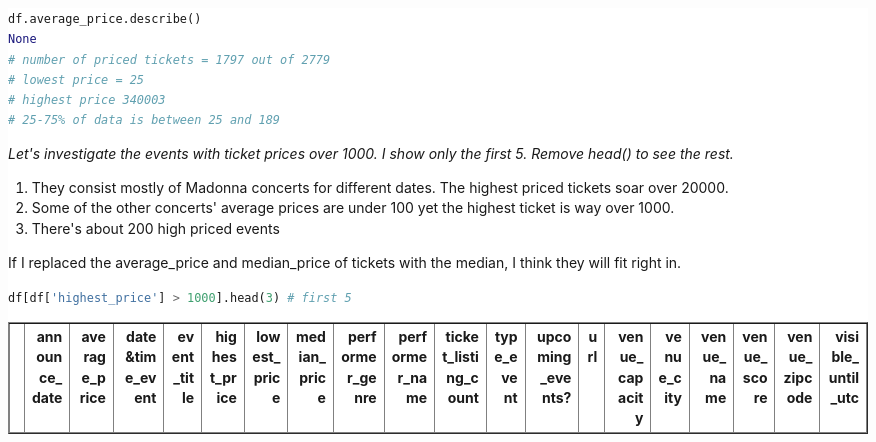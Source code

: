 
```python
df.average_price.describe()
None
# number of priced tickets = 1797 out of 2779
# lowest price = 25
# highest price 340003
# 25-75% of data is between 25 and 189
```

*Let's investigate the events with ticket prices over 1000. I show only the first 5. Remove head() to see the rest.*<br>
1. They consist mostly of Madonna concerts for different dates. The highest priced tickets soar over 20000.
2. Some of the other concerts' average prices are under 100 yet the highest ticket is way over 1000.
3. There's about 200 high priced events

If I replaced the average_price and median_price of tickets with the median, I think they will fit right in.


```python
df[df['highest_price'] > 1000].head(3) # first 5
```




<div>
<style scoped>
    .dataframe tbody tr th:only-of-type {
        vertical-align: middle;
    }

    .dataframe tbody tr th {
        vertical-align: top;
    }

    .dataframe thead th {
        text-align: right;
    }
</style>
<table border="1" class="dataframe">
  <thead>
    <tr style="text-align: right;">
      <th></th>
      <th>announce_date</th>
      <th>average_price</th>
      <th>date&amp;time_event</th>
      <th>event_title</th>
      <th>highest_price</th>
      <th>lowest_price</th>
      <th>median_price</th>
      <th>performer_genre</th>
      <th>performer_name</th>
      <th>ticket_listing_count</th>
      <th>type_event</th>
      <th>upcoming_events?</th>
      <th>url</th>
      <th>venue_capacity</th>
      <th>venue_city</th>
      <th>venue_name</th>
      <th>venue_score</th>
      <th>venue_zipcode</th>
      <th>visible_until_utc</th>
    </tr>
  </thead>
  <tbody>